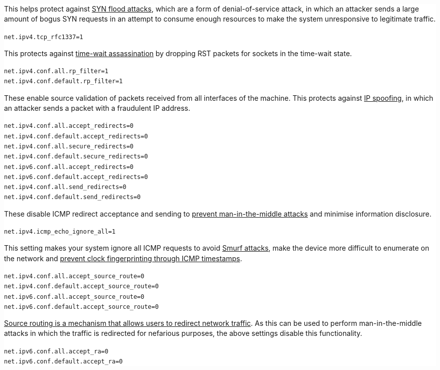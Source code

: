 This helps protect against [SYN flood attacks](https://en.wikipedia.org/wiki/SYN_flood), which are a form of denial-of-service attack, in which an attacker sends a large amount of bogus SYN requests in an attempt to consume enough resources to make the system unresponsive to legitimate traffic.

```
net.ipv4.tcp_rfc1337=1
```

This protects against [time-wait assassination](https://tools.ietf.org/html/rfc1337) by dropping RST packets for sockets in the time-wait state.

```
net.ipv4.conf.all.rp_filter=1
net.ipv4.conf.default.rp_filter=1
```

These enable source validation of packets received from all interfaces of the machine. This protects against [IP spoofing](https://en.wikipedia.org/wiki/IP_address_spoofing), in which an attacker sends a packet with a fraudulent IP address.

```
net.ipv4.conf.all.accept_redirects=0
net.ipv4.conf.default.accept_redirects=0
net.ipv4.conf.all.secure_redirects=0
net.ipv4.conf.default.secure_redirects=0
net.ipv6.conf.all.accept_redirects=0
net.ipv6.conf.default.accept_redirects=0
net.ipv4.conf.all.send_redirects=0
net.ipv4.conf.default.send_redirects=0
```

These disable ICMP redirect acceptance and sending to [prevent man-in-the-middle attacks](https://askubuntu.com/questions/118273/what-are-icmp-redirects-and-should-they-be-blocked) and minimise information disclosure.

```
net.ipv4.icmp_echo_ignore_all=1
```

This setting makes your system ignore all ICMP requests to avoid [Smurf attacks](https://en.wikipedia.org/wiki/Smurf_attack), make the device more difficult to enumerate on the network and [prevent clock fingerprinting through ICMP timestamps](https://madaidans-insecurities.github.io/guides/linux-hardening.html#icmp-timestamps).

```
net.ipv4.conf.all.accept_source_route=0
net.ipv4.conf.default.accept_source_route=0
net.ipv6.conf.all.accept_source_route=0
net.ipv6.conf.default.accept_source_route=0
```

[Source routing is a mechanism that allows users to redirect network traffic](https://access.redhat.com/documentation/en-us/red_hat_enterprise_linux/6/html/security_guide/sect-security_guide-server_security-disable-source-routing). As this can be used to perform man-in-the-middle attacks in which the traffic is redirected for nefarious purposes, the above settings disable this functionality.

```
net.ipv6.conf.all.accept_ra=0
net.ipv6.conf.default.accept_ra=0
```

